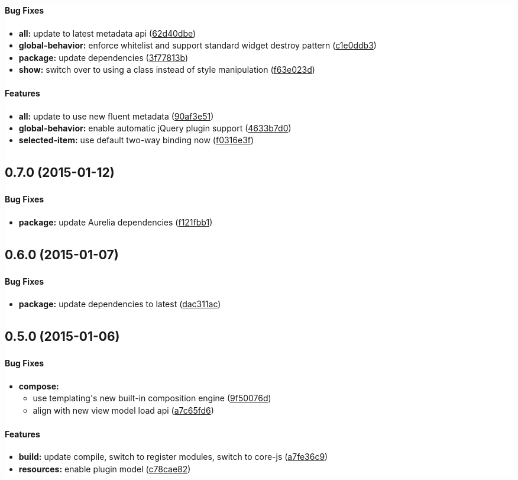 
#### Bug Fixes

* **all:** update to latest metadata api ([62d40dbe](http://github.com/aurelia/templating-resources/commit/62d40dbe8cfda472ffa87bbe08b57b503711a113))
* **global-behavior:** enforce whitelist and support standard widget destroy pattern ([c1e0ddb3](http://github.com/aurelia/templating-resources/commit/c1e0ddb3c15ee42d03388b245e330ecf5e09b987))
* **package:** update dependencies ([3f77813b](http://github.com/aurelia/templating-resources/commit/3f77813b7cafcc8ae81c43456dbf43bd64f943fc))
* **show:** switch over to using a class instead of style manipulation ([f63e023d](http://github.com/aurelia/templating-resources/commit/f63e023d022fbf32a57c2fbce388f72149e3662c))


#### Features

* **all:** update to use new fluent metadata ([90af3e51](http://github.com/aurelia/templating-resources/commit/90af3e51ffb49e5adf74240c282a8f44f77603e5))
* **global-behavior:** enable automatic jQuery plugin support ([4633b7d0](http://github.com/aurelia/templating-resources/commit/4633b7d07bbc9b2814d2d50339a5f7a69b02c363))
* **selected-item:** use default two-way binding now ([f0316e3f](http://github.com/aurelia/templating-resources/commit/f0316e3fb269d3c8bf340afce53697f7a94b1922))


## 0.7.0 (2015-01-12)


#### Bug Fixes

* **package:** update Aurelia dependencies ([f121fbb1](http://github.com/aurelia/templating-resources/commit/f121fbb1b4149bb84878396d3eb6ea804eec1e47))


## 0.6.0 (2015-01-07)


#### Bug Fixes

* **package:** update dependencies to latest ([dac311ac](http://github.com/aurelia/templating-resources/commit/dac311acf54154a7f1022dabce3908008515b06f))


## 0.5.0 (2015-01-06)


#### Bug Fixes

* **compose:**
  * use templating's new built-in composition engine ([9f50076d](http://github.com/aurelia/templating-resources/commit/9f50076dad42e399b4e19b74fdd4e3d3d49ec0e4))
  * align with new view model load api ([a7c65fd6](http://github.com/aurelia/templating-resources/commit/a7c65fd6dab7b80a55e9c9e2e2c5e560b265868d))


#### Features

* **build:** update compile, switch to register modules, switch to core-js ([a7fe36c9](http://github.com/aurelia/templating-resources/commit/a7fe36c9a63055a3a7fbaa674b162307c3604a9b))
* **resources:** enable plugin model ([c78cae82](http://github.com/aurelia/templating-resources/commit/c78cae82ba38cb2f2a464394613f780b314925e5))
